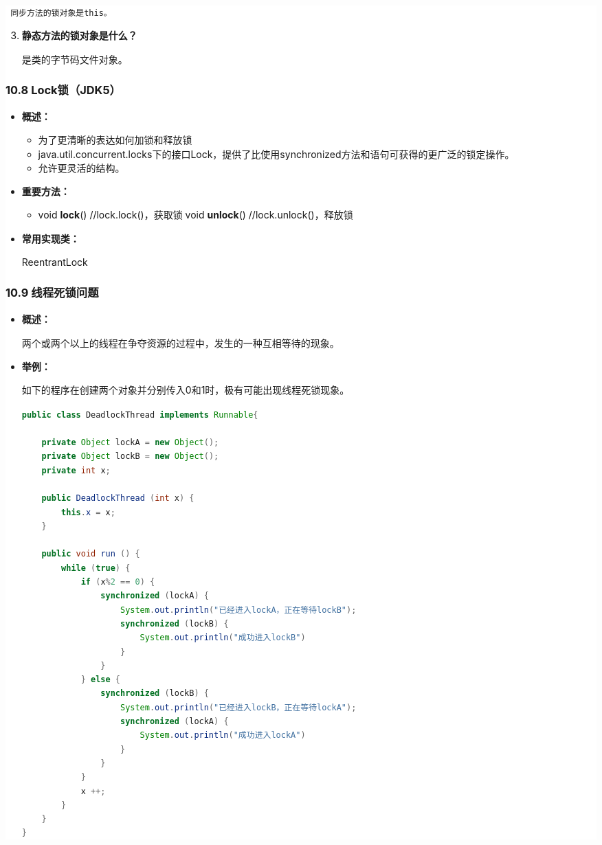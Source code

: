      同步方法的锁对象是this。
  
  3. **静态方法的锁对象是什么？**
     
     是类的字节码文件对象。

### 10.8 Lock锁（JDK5）

- **概述：**
  
  - 为了更清晰的表达如何加锁和释放锁
  - java.util.concurrent.locks下的接口Lock，提供了比使用synchronized方法和语句可获得的更广泛的锁定操作。
  - 允许更灵活的结构。

- **重要方法：**
  
  - void **lock**()            //lock.lock()，获取锁
     void **unlock**()            //lock.unlock()，释放锁

- **常用实现类：**
  
  ReentrantLock

### 10.9 线程死锁问题

- **概述：**
  
   两个或两个以上的线程在争夺资源的过程中，发生的一种互相等待的现象。

- **举例：**
  
  如下的程序在创建两个对象并分别传入0和1时，极有可能出现线程死锁现象。
  
  ```java
  public class DeadlockThread implements Runnable{
  
      private Object lockA = new Object();
      private Object lockB = new Object();
      private int x;
  
      public DeadlockThread (int x) {
          this.x = x;
      }
  
      public void run () {
          while (true) {
              if (x%2 == 0) {
                  synchronized (lockA) {
                      System.out.println("已经进入lockA，正在等待lockB");
                      synchronized (lockB) {
                          System.out.println("成功进入lockB")
                      }
                  }
              } else {
                  synchronized (lockB) {
                      System.out.println("已经进入lockB，正在等待lockA");
                      synchronized (lockA) {
                          System.out.println("成功进入lockA")
                      }
                  }
              }
              x ++;
          }
      }
  }
  ```
